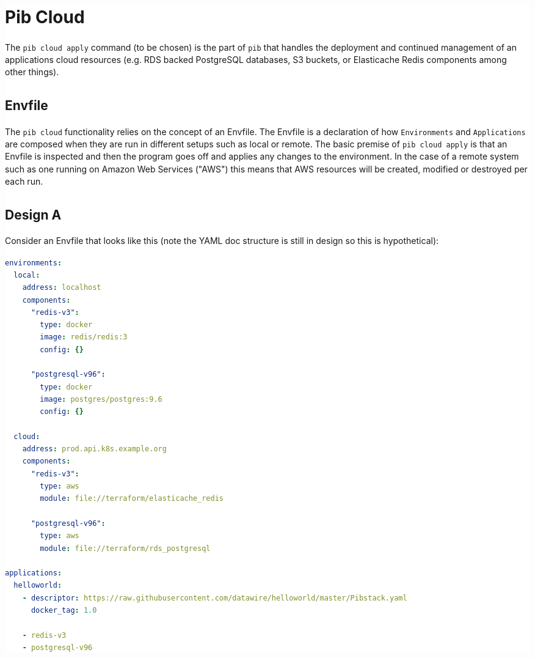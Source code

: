 # Pib Cloud 

The `pib cloud apply` command (to be chosen) is the part of `pib` that handles the deployment and continued management of an applications cloud resources (e.g. RDS backed PostgreSQL databases, S3 buckets, or Elasticache Redis components among other things).

## Envfile

The `pib cloud` functionality relies on the concept of an Envfile. The Envfile is a declaration of how `Environments` and `Applications` are composed when they are run in different setups such as local or remote. The basic premise of `pib cloud apply` is that an Envfile is inspected and then the program goes off and applies any changes to the environment. In the case of a remote system such as one running on Amazon Web Services ("AWS") this means that AWS resources will be created, modified or destroyed per each run.

## Design A

Consider an Envfile that looks like this (note the YAML doc structure is still in design so this is hypothetical):

```yaml
environments:
  local:
    address: localhost
    components:
      "redis-v3":
        type: docker
        image: redis/redis:3
        config: {}
                
      "postgresql-v96":
        type: docker
        image: postgres/postgres:9.6
        config: {}
                
  cloud:
    address: prod.api.k8s.example.org
    components:
      "redis-v3":
        type: aws
        module: file://terraform/elasticache_redis
            
      "postgresql-v96":
        type: aws
        module: file://terraform/rds_postgresql
        
applications:
  helloworld:
    - descriptor: https://raw.githubusercontent.com/datawire/helloworld/master/Pibstack.yaml
      docker_tag: 1.0
    
    - redis-v3
    - postgresql-v96
```
